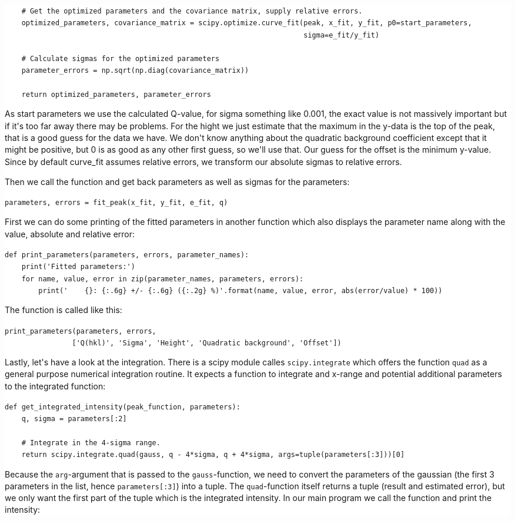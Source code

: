         # Get the optimized parameters and the covariance matrix, supply relative errors.
        optimized_parameters, covariance_matrix = scipy.optimize.curve_fit(peak, x_fit, y_fit, p0=start_parameters,
                                                                           sigma=e_fit/y_fit)
        
        # Calculate sigmas for the optimized parameters
        parameter_errors = np.sqrt(np.diag(covariance_matrix))
        
        return optimized_parameters, parameter_errors
    

As start parameters we use the calculated Q-value, for sigma something like 0.001, the exact value is not massively important but if it's too far away there may be problems. For the hight we just estimate that the maximum in the y-data is the top of the peak, that is a good guess for the data we have. We don't know anything about the quadratic background coefficient except that it might be positive, but 0 is as good as any other first guess, so we'll use that. Our guess for the offset is the minimum y-value. Since by default curve_fit assumes relative errors, we transform our absolute sigmas to relative errors.

Then we call the function and get back parameters as well as sigmas for the parameters:
    
    parameters, errors = fit_peak(x_fit, y_fit, e_fit, q)

First we can do some printing of the fitted parameters in another function which also displays the parameter name along with the value, absolute and relative error:

    def print_parameters(parameters, errors, parameter_names):
        print('Fitted parameters:')
        for name, value, error in zip(parameter_names, parameters, errors):
            print('    {}: {:.6g} +/- {:.6g} ({:.2g} %)'.format(name, value, error, abs(error/value) * 100))
            
The function is called like this:

    print_parameters(parameters, errors,
                    ['Q(hkl)', 'Sigma', 'Height', 'Quadratic background', 'Offset'])
                    
Lastly, let's have a look at the integration. There is a scipy module calles `scipy.integrate` which offers the function `quad` as a general purpose numerical integration routine. It expects a function to integrate and x-range and potential additional parameters to the integrated function:

    def get_integrated_intensity(peak_function, parameters):
        q, sigma = parameters[:2]
        
        # Integrate in the 4-sigma range.
        return scipy.integrate.quad(gauss, q - 4*sigma, q + 4*sigma, args=tuple(parameters[:3]))[0]
        
Because the `arg`-argument that is passed to the `gauss`-function, we need to convert the parameters of the gaussian (the first 3 parameters in the list, hence `parameters[:3]`) into a tuple. The `quad`-function itself returns a tuple (result and estimated error), but we only want the first part of the tuple which is the integrated intensity. In our main program we call the function and print the intensity:
